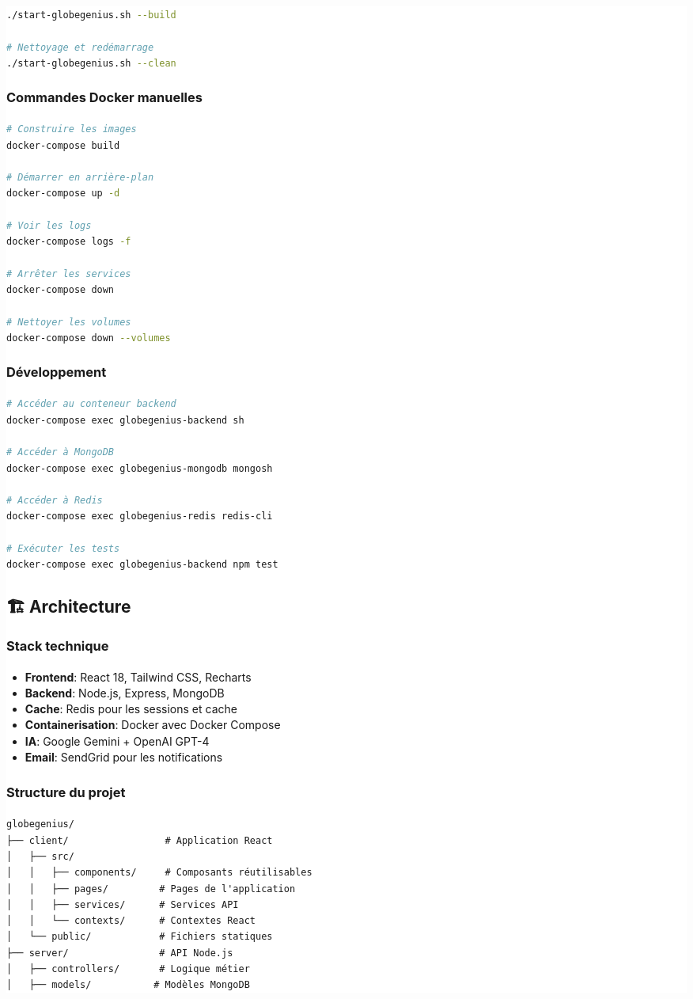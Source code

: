 ```bash
./start-globegenius.sh --build

# Nettoyage et redémarrage
./start-globegenius.sh --clean
```

### Commandes Docker manuelles
```bash
# Construire les images
docker-compose build

# Démarrer en arrière-plan
docker-compose up -d

# Voir les logs
docker-compose logs -f

# Arrêter les services
docker-compose down

# Nettoyer les volumes
docker-compose down --volumes
```

### Développement
```bash
# Accéder au conteneur backend
docker-compose exec globegenius-backend sh

# Accéder à MongoDB
docker-compose exec globegenius-mongodb mongosh

# Accéder à Redis
docker-compose exec globegenius-redis redis-cli

# Exécuter les tests
docker-compose exec globegenius-backend npm test
```

## 🏗️ Architecture

### Stack technique
- **Frontend**: React 18, Tailwind CSS, Recharts
- **Backend**: Node.js, Express, MongoDB
- **Cache**: Redis pour les sessions et cache
- **Containerisation**: Docker avec Docker Compose
- **IA**: Google Gemini + OpenAI GPT-4
- **Email**: SendGrid pour les notifications

### Structure du projet
```
globegenius/
├── client/                 # Application React
│   ├── src/
│   │   ├── components/     # Composants réutilisables
│   │   ├── pages/         # Pages de l'application
│   │   ├── services/      # Services API
│   │   └── contexts/      # Contextes React
│   └── public/            # Fichiers statiques
├── server/                # API Node.js
│   ├── controllers/       # Logique métier
│   ├── models/           # Modèles MongoDB
```